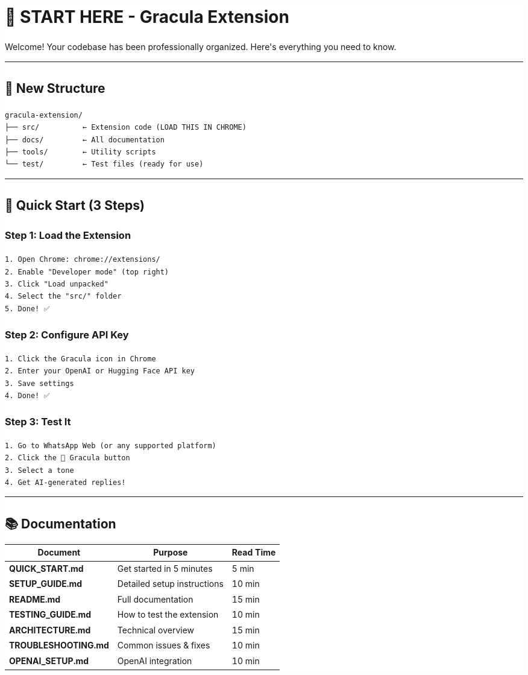 # 🧛 START HERE - Gracula Extension

Welcome! Your codebase has been professionally organized. Here's everything you need to know.

---

## 📁 New Structure

```
gracula-extension/
├── src/          ← Extension code (LOAD THIS IN CHROME)
├── docs/         ← All documentation
├── tools/        ← Utility scripts
└── test/         ← Test files (ready for use)
```

---

## 🚀 Quick Start (3 Steps)

### Step 1: Load the Extension
```
1. Open Chrome: chrome://extensions/
2. Enable "Developer mode" (top right)
3. Click "Load unpacked"
4. Select the "src/" folder
5. Done! ✅
```

### Step 2: Configure API Key
```
1. Click the Gracula icon in Chrome
2. Enter your OpenAI or Hugging Face API key
3. Save settings
4. Done! ✅
```

### Step 3: Test It
```
1. Go to WhatsApp Web (or any supported platform)
2. Click the 🧛 Gracula button
3. Select a tone
4. Get AI-generated replies!
```

---

## 📚 Documentation

| Document | Purpose | Read Time |
|----------|---------|-----------|
| **QUICK_START.md** | Get started in 5 minutes | 5 min |
| **SETUP_GUIDE.md** | Detailed setup instructions | 10 min |
| **README.md** | Full documentation | 15 min |
| **TESTING_GUIDE.md** | How to test the extension | 10 min |
| **ARCHITECTURE.md** | Technical overview | 15 min |
| **TROUBLESHOOTING.md** | Common issues & fixes | 10 min |
| **OPENAI_SETUP.md** | OpenAI integration | 10 min |
